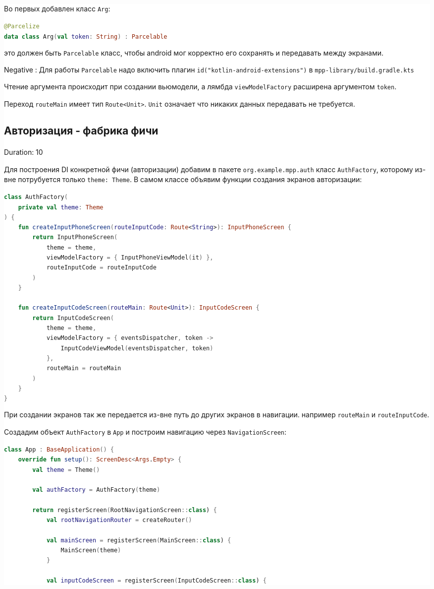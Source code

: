 Во первых добавлен класс `Arg`:
```kotlin
@Parcelize
data class Arg(val token: String) : Parcelable
```
это должен быть `Parcelable` класс, чтобы android мог корректно его сохранять и передавать между экранами. 

Negative
: Для работы `Parcelable` надо включить плагин `id("kotlin-android-extensions")` в `mpp-library/build.gradle.kts`

Чтение аргумента происходит при создании вьюмодели, а лямбда `viewModelFactory` расширена аргументом `token`.

Переход `routeMain` имеет тип `Route<Unit>`. `Unit` означает что никаких данных передавать не требуется.

## Авторизация - фабрика фичи
Duration: 10

Для построения DI конкретной фичи (авторизации) добавим в пакете `org.example.mpp.auth` класс `AuthFactory`, которому из-вне потрубуется только `theme: Theme`.
В самом классе объявим функции создания экранов авторизации:
```kotlin
class AuthFactory(
    private val theme: Theme
) {
    fun createInputPhoneScreen(routeInputCode: Route<String>): InputPhoneScreen {
        return InputPhoneScreen(
            theme = theme,
            viewModelFactory = { InputPhoneViewModel(it) },
            routeInputCode = routeInputCode
        )
    }

    fun createInputCodeScreen(routeMain: Route<Unit>): InputCodeScreen {
        return InputCodeScreen(
            theme = theme,
            viewModelFactory = { eventsDispatcher, token ->
                InputCodeViewModel(eventsDispatcher, token)
            },
            routeMain = routeMain
        )
    }
}
```
При создании экранов так же передается из-вне путь до других экранов в навигации. например `routeMain` и `routeInputCode`.

Создадим объект `AuthFactory` в `App` и построим навигацию через `NavigationScreen`:
```kotlin
class App : BaseApplication() {
    override fun setup(): ScreenDesc<Args.Empty> {
        val theme = Theme()

        val authFactory = AuthFactory(theme)

        return registerScreen(RootNavigationScreen::class) {
            val rootNavigationRouter = createRouter()

            val mainScreen = registerScreen(MainScreen::class) {
                MainScreen(theme)
            }

            val inputCodeScreen = registerScreen(InputCodeScreen::class) {
```